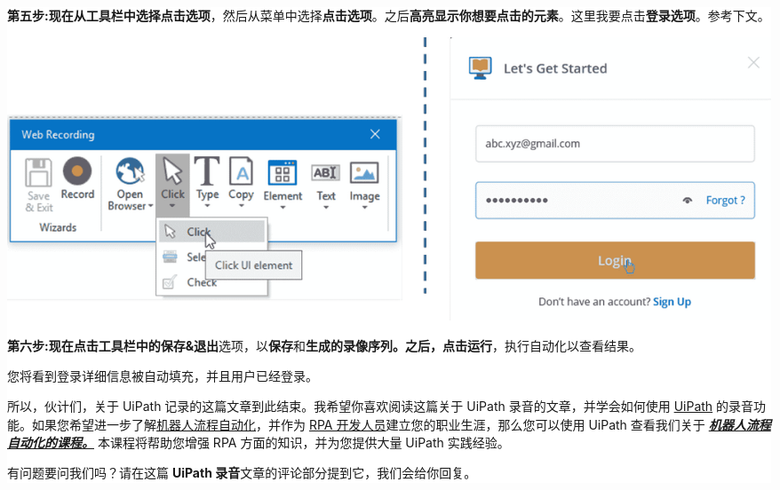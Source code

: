 **第五步:**现在从工具栏中选择**点击选项**，然后从菜单中选择**点击选项**。之后**高亮显示你想要点击的元素**。这里我要点击**登录选项**。参考下文。

![Select Click and Login Option- UiPath-Recording-Edureka](img/28dc9aa9fd4cf3a72cf171896137de29.png)

**第六步:**现在点击工具栏中的**保存&退出**选项，以**保存**和**生成的录像序列。**之后，点击**运行**，执行自动化以查看结果。

您将看到登录详细信息被自动填充，并且用户已经登录。

所以，伙计们，关于 UiPath 记录的这篇文章到此结束。我希望你喜欢阅读这篇关于 UiPath 录音的文章，并学会如何使用 [UiPath](https://www.edureka.co/blog/uipath-tutorial/) 的录音功能。如果您希望进一步了解[机器人流程自动化](https://www.edureka.co/blog/robotic-process-automation/)，并作为  [RPA 开发人员](https://www.edureka.co/blog/rpa-developer-roles-and-responsibilities/)建立您的职业生涯，那么您可以使用 UiPath 查看我们关于  ***[机器人流程自动化的课程。](https://www.edureka.co/robotic-process-automation-training)*** 本课程将帮助您增强 RPA 方面的知识，并为您提供大量 UiPath 实践经验。

有问题要问我们吗？请在这篇  **UiPath 录音**文章的评论部分提到它，我们会给你回复。